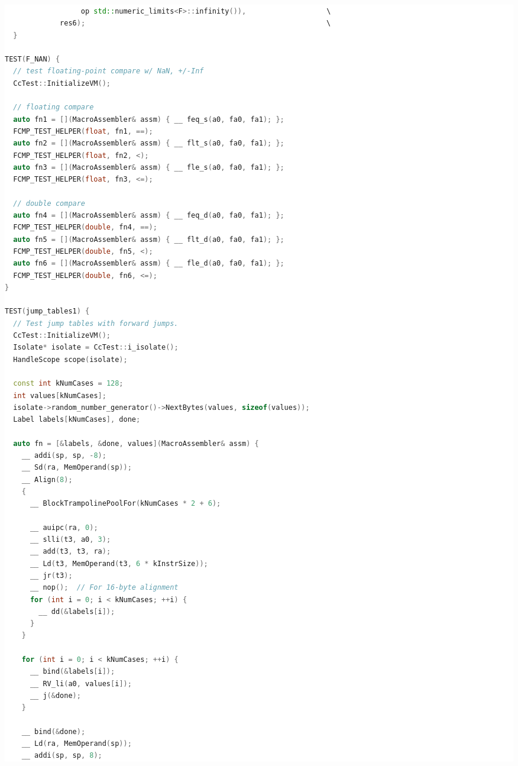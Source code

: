 ```cpp
                  op std::numeric_limits<F>::infinity()),                   \
             res6);                                                         \
  }

TEST(F_NAN) {
  // test floating-point compare w/ NaN, +/-Inf
  CcTest::InitializeVM();

  // floating compare
  auto fn1 = [](MacroAssembler& assm) { __ feq_s(a0, fa0, fa1); };
  FCMP_TEST_HELPER(float, fn1, ==);
  auto fn2 = [](MacroAssembler& assm) { __ flt_s(a0, fa0, fa1); };
  FCMP_TEST_HELPER(float, fn2, <);
  auto fn3 = [](MacroAssembler& assm) { __ fle_s(a0, fa0, fa1); };
  FCMP_TEST_HELPER(float, fn3, <=);

  // double compare
  auto fn4 = [](MacroAssembler& assm) { __ feq_d(a0, fa0, fa1); };
  FCMP_TEST_HELPER(double, fn4, ==);
  auto fn5 = [](MacroAssembler& assm) { __ flt_d(a0, fa0, fa1); };
  FCMP_TEST_HELPER(double, fn5, <);
  auto fn6 = [](MacroAssembler& assm) { __ fle_d(a0, fa0, fa1); };
  FCMP_TEST_HELPER(double, fn6, <=);
}

TEST(jump_tables1) {
  // Test jump tables with forward jumps.
  CcTest::InitializeVM();
  Isolate* isolate = CcTest::i_isolate();
  HandleScope scope(isolate);

  const int kNumCases = 128;
  int values[kNumCases];
  isolate->random_number_generator()->NextBytes(values, sizeof(values));
  Label labels[kNumCases], done;

  auto fn = [&labels, &done, values](MacroAssembler& assm) {
    __ addi(sp, sp, -8);
    __ Sd(ra, MemOperand(sp));
    __ Align(8);
    {
      __ BlockTrampolinePoolFor(kNumCases * 2 + 6);

      __ auipc(ra, 0);
      __ slli(t3, a0, 3);
      __ add(t3, t3, ra);
      __ Ld(t3, MemOperand(t3, 6 * kInstrSize));
      __ jr(t3);
      __ nop();  // For 16-byte alignment
      for (int i = 0; i < kNumCases; ++i) {
        __ dd(&labels[i]);
      }
    }

    for (int i = 0; i < kNumCases; ++i) {
      __ bind(&labels[i]);
      __ RV_li(a0, values[i]);
      __ j(&done);
    }

    __ bind(&done);
    __ Ld(ra, MemOperand(sp));
    __ addi(sp, sp, 8);
```
